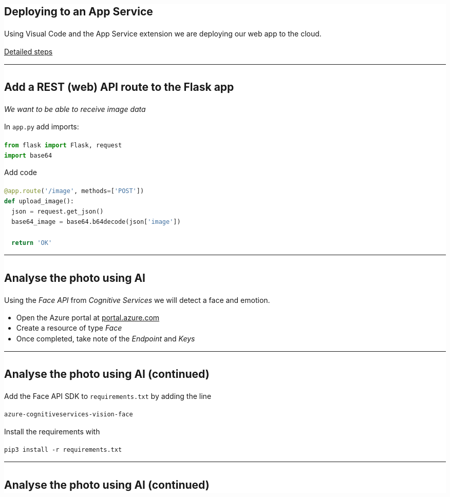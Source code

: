 ## Deploying to an App Service

Using Visual Code and the App Service extension we are deploying our web app to the cloud.

[Detailed steps](https://github.com/microsoft/computerscience/blob/master/Events%20and%20Hacks/Student%20Hacks/mood-detector-workshop/Steps/DeployTheWebAppToTheCloud.md)

---
## Add a REST (web) API route to the Flask app

*We want to be able to receive image data*

In `app.py` add imports:
```python
from flask import Flask, request
import base64
```

Add code
```python
@app.route('/image', methods=['POST'])
def upload_image():
  json = request.get_json()
  base64_image = base64.b64decode(json['image'])

  return 'OK'
```

---
## Analyse the photo using AI

Using the *Face API* from *Cognitive Services* we will detect a face and emotion.

* Open the Azure portal at [portal.azure.com](https://portal.azure.com)
* Create a resource of type *Face*
* Once completed, take note of the *Endpoint* and *Keys*

---
## Analyse the photo using AI (continued)

Add the Face API SDK to `requirements.txt` by adding the line
```
azure-cognitiveservices-vision-face
```
Install the requirements with
```
pip3 install -r requirements.txt
```

---
## Analyse the photo using AI (continued)

